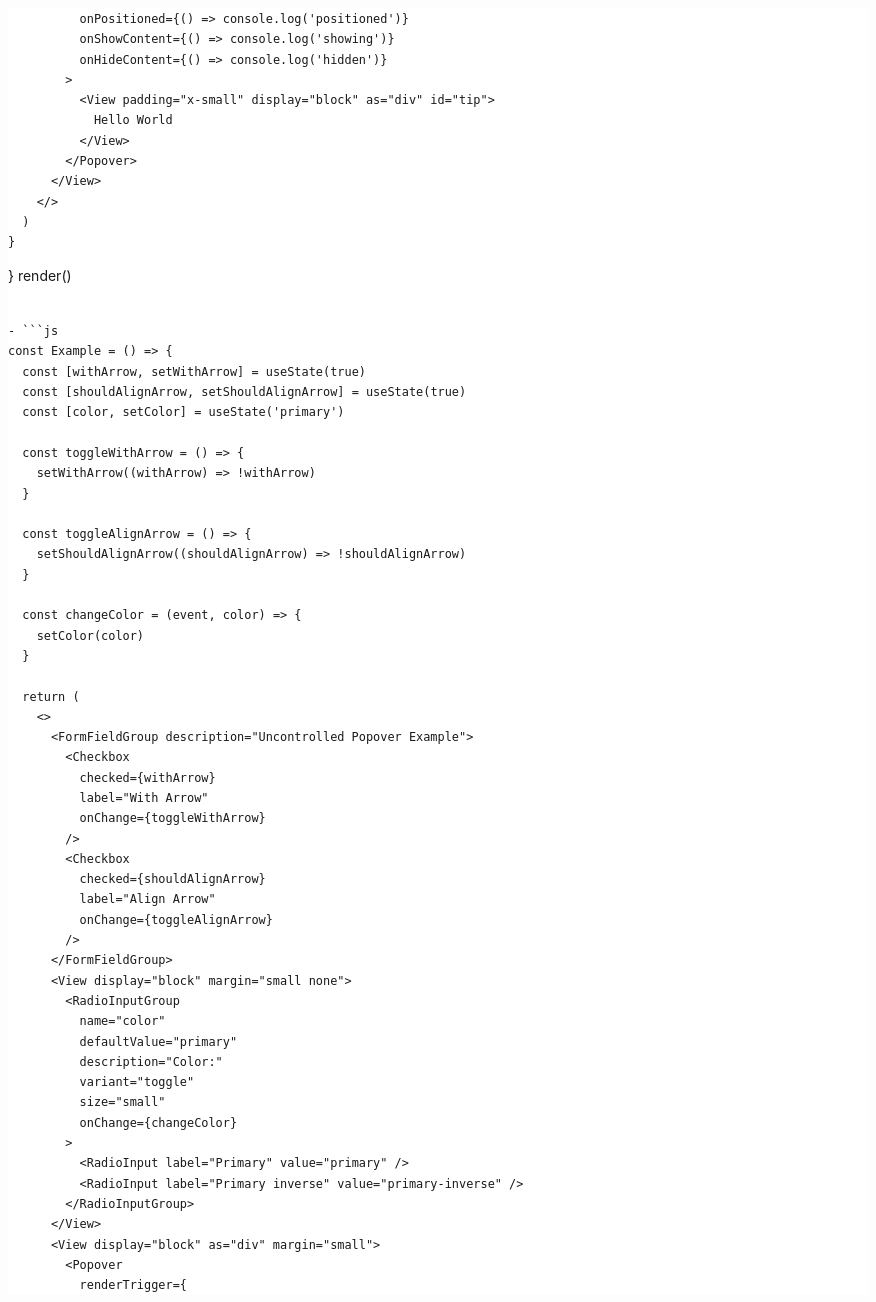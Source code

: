              onPositioned={() => console.log('positioned')}
              onShowContent={() => console.log('showing')}
              onHideContent={() => console.log('hidden')}
            >
              <View padding="x-small" display="block" as="div" id="tip">
                Hello World
              </View>
            </Popover>
          </View>
        </>
      )
    }
  }
  render(<Example />)
  ```

- ```js
  const Example = () => {
    const [withArrow, setWithArrow] = useState(true)
    const [shouldAlignArrow, setShouldAlignArrow] = useState(true)
    const [color, setColor] = useState('primary')

    const toggleWithArrow = () => {
      setWithArrow((withArrow) => !withArrow)
    }

    const toggleAlignArrow = () => {
      setShouldAlignArrow((shouldAlignArrow) => !shouldAlignArrow)
    }

    const changeColor = (event, color) => {
      setColor(color)
    }

    return (
      <>
        <FormFieldGroup description="Uncontrolled Popover Example">
          <Checkbox
            checked={withArrow}
            label="With Arrow"
            onChange={toggleWithArrow}
          />
          <Checkbox
            checked={shouldAlignArrow}
            label="Align Arrow"
            onChange={toggleAlignArrow}
          />
        </FormFieldGroup>
        <View display="block" margin="small none">
          <RadioInputGroup
            name="color"
            defaultValue="primary"
            description="Color:"
            variant="toggle"
            size="small"
            onChange={changeColor}
          >
            <RadioInput label="Primary" value="primary" />
            <RadioInput label="Primary inverse" value="primary-inverse" />
          </RadioInputGroup>
        </View>
        <View display="block" as="div" margin="small">
          <Popover
            renderTrigger={
  ```